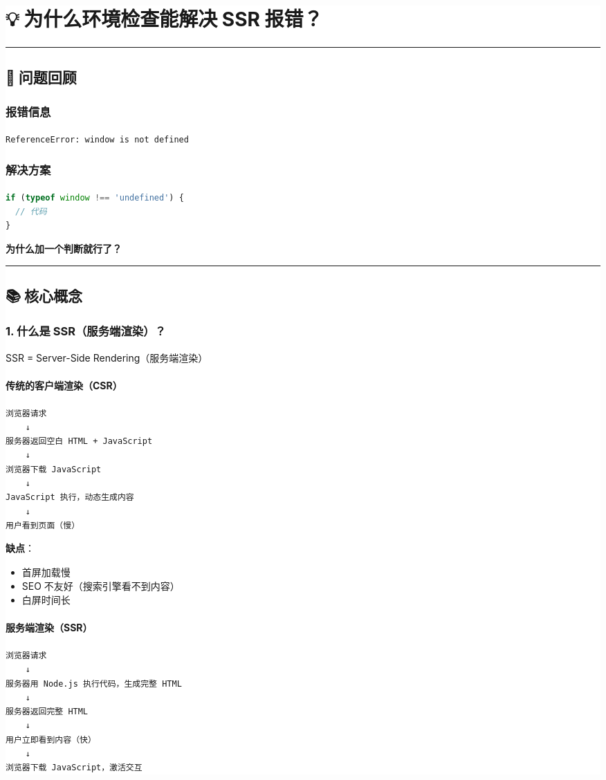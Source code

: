 # 💡 为什么环境检查能解决 SSR 报错？

---

## 🤔 问题回顾

### 报错信息

```
ReferenceError: window is not defined
```

### 解决方案

```javascript
if (typeof window !== 'undefined') {
  // 代码
}
```

**为什么加一个判断就行了？**

---

## 📚 核心概念

### 1. 什么是 SSR（服务端渲染）？

SSR = Server-Side Rendering（服务端渲染）

#### 传统的客户端渲染（CSR）

```
浏览器请求
    ↓
服务器返回空白 HTML + JavaScript
    ↓
浏览器下载 JavaScript
    ↓
JavaScript 执行，动态生成内容
    ↓
用户看到页面（慢）
```

**缺点**：
- 首屏加载慢
- SEO 不友好（搜索引擎看不到内容）
- 白屏时间长

#### 服务端渲染（SSR）

```
浏览器请求
    ↓
服务器用 Node.js 执行代码，生成完整 HTML
    ↓
服务器返回完整 HTML
    ↓
用户立即看到内容（快）
    ↓
浏览器下载 JavaScript，激活交互
```
